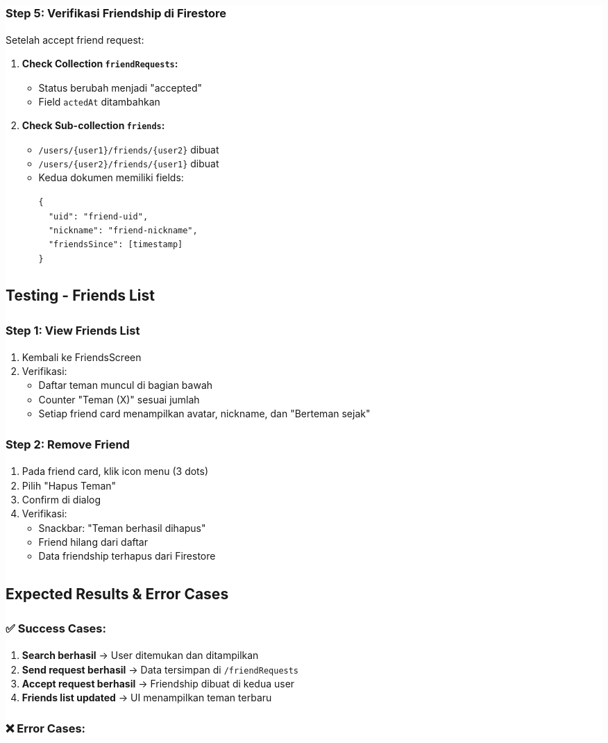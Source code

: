 ### Step 5: Verifikasi Friendship di Firestore

Setelah accept friend request:

1. **Check Collection `friendRequests`:**

   - Status berubah menjadi "accepted"
   - Field `actedAt` ditambahkan

2. **Check Sub-collection `friends`:**
   - `/users/{user1}/friends/{user2}` dibuat
   - `/users/{user2}/friends/{user1}` dibuat
   - Kedua dokumen memiliki fields:
     ```
     {
       "uid": "friend-uid",
       "nickname": "friend-nickname",
       "friendsSince": [timestamp]
     }
     ```

## Testing - Friends List

### Step 1: View Friends List

1. Kembali ke FriendsScreen
2. Verifikasi:
   - Daftar teman muncul di bagian bawah
   - Counter "Teman (X)" sesuai jumlah
   - Setiap friend card menampilkan avatar, nickname, dan "Berteman sejak"

### Step 2: Remove Friend

1. Pada friend card, klik icon menu (3 dots)
2. Pilih "Hapus Teman"
3. Confirm di dialog
4. Verifikasi:
   - Snackbar: "Teman berhasil dihapus"
   - Friend hilang dari daftar
   - Data friendship terhapus dari Firestore

## Expected Results & Error Cases

### ✅ Success Cases:

1. **Search berhasil** → User ditemukan dan ditampilkan
2. **Send request berhasil** → Data tersimpan di `/friendRequests`
3. **Accept request berhasil** → Friendship dibuat di kedua user
4. **Friends list updated** → UI menampilkan teman terbaru

### ❌ Error Cases:

